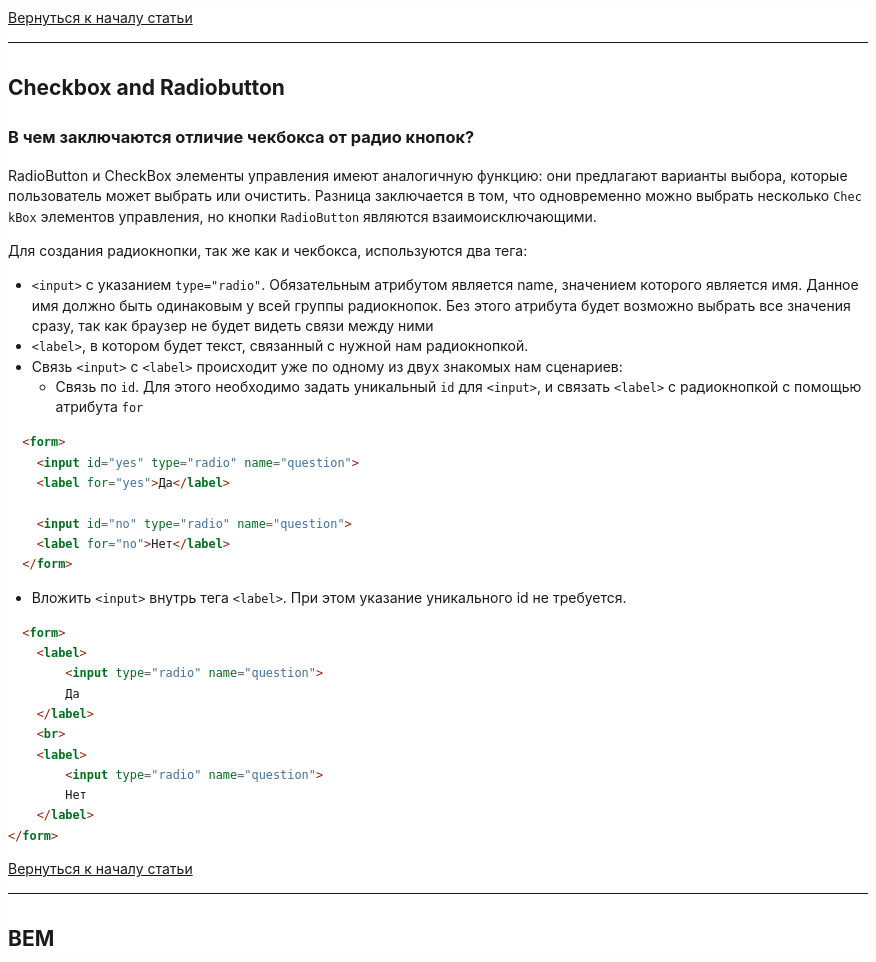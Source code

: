 [Вернуться к началу статьи](#html)

---

## Checkbox and Radiobutton

### В чем заключаются отличие чекбокса от радио кнопок?

RadioButton и CheckBox элементы управления имеют аналогичную функцию: они предлагают варианты выбора,
которые пользователь может выбрать или очистить.
Разница заключается в том, что одновременно можно выбрать несколько `CheckBox` элементов управления, но кнопки `RadioButton` являются взаимоисключающими.

Для создания радиокнопки, так же как и чекбокса, используются два тега:

- `<input>` с указанием `type="radio"`. Обязательным атрибутом является name, значением которого является имя. Данное имя должно быть одинаковым у всей группы радиокнопок. Без этого атрибута будет возможно выбрать все значения сразу, так как браузер не будет видеть связи между ними
- `<label>`, в котором будет текст, связанный с нужной нам радиокнопкой.
- Связь `<input>` с `<label>` происходит уже по одному из двух знакомых нам сценариев:
  - Связь по `id`. Для этого необходимо задать уникальный `id` для `<input>`, и связать `<label>` с радиокнопкой с помощью атрибута `for`

```HTML
  <form>
    <input id="yes" type="radio" name="question">
    <label for="yes">Да</label>

    <input id="no" type="radio" name="question">
    <label for="no">Нет</label>
  </form>
```

- Вложить `<input>` внутрь тега `<label>`. При этом указание уникального id не требуется.

```HTML
  <form>
    <label>
        <input type="radio" name="question">
        Да
    </label>
    <br>
    <label>
        <input type="radio" name="question">
        Нет
    </label>
</form>
```

[Вернуться к началу статьи](#html)

---

## BEM
